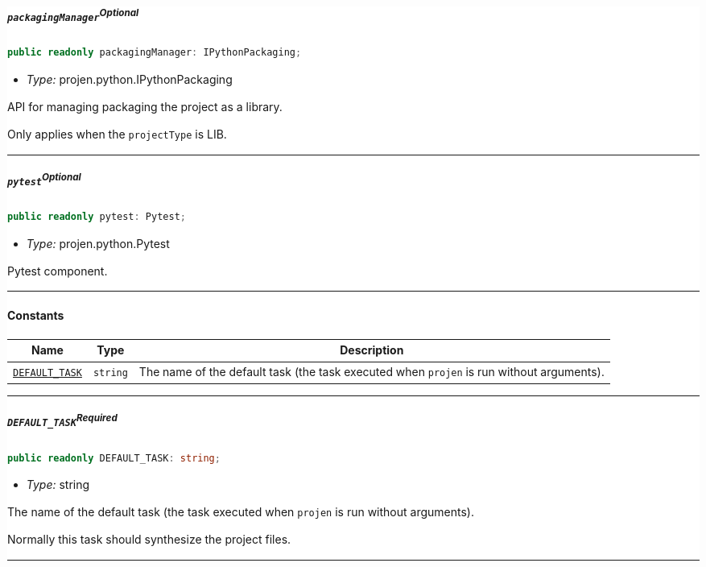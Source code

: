 ##### `packagingManager`<sup>Optional</sup> <a name="packagingManager" id="python-test-2.zaiPython.Python.property.packagingManager"></a>

```typescript
public readonly packagingManager: IPythonPackaging;
```

- *Type:* projen.python.IPythonPackaging

API for managing packaging the project as a library.

Only applies when the `projectType` is LIB.

---

##### `pytest`<sup>Optional</sup> <a name="pytest" id="python-test-2.zaiPython.Python.property.pytest"></a>

```typescript
public readonly pytest: Pytest;
```

- *Type:* projen.python.Pytest

Pytest component.

---

#### Constants <a name="Constants" id="Constants"></a>

| **Name** | **Type** | **Description** |
| --- | --- | --- |
| <code><a href="#python-test-2.zaiPython.Python.property.DEFAULT_TASK">DEFAULT_TASK</a></code> | <code>string</code> | The name of the default task (the task executed when `projen` is run without arguments). |

---

##### `DEFAULT_TASK`<sup>Required</sup> <a name="DEFAULT_TASK" id="python-test-2.zaiPython.Python.property.DEFAULT_TASK"></a>

```typescript
public readonly DEFAULT_TASK: string;
```

- *Type:* string

The name of the default task (the task executed when `projen` is run without arguments).

Normally
this task should synthesize the project files.

---


